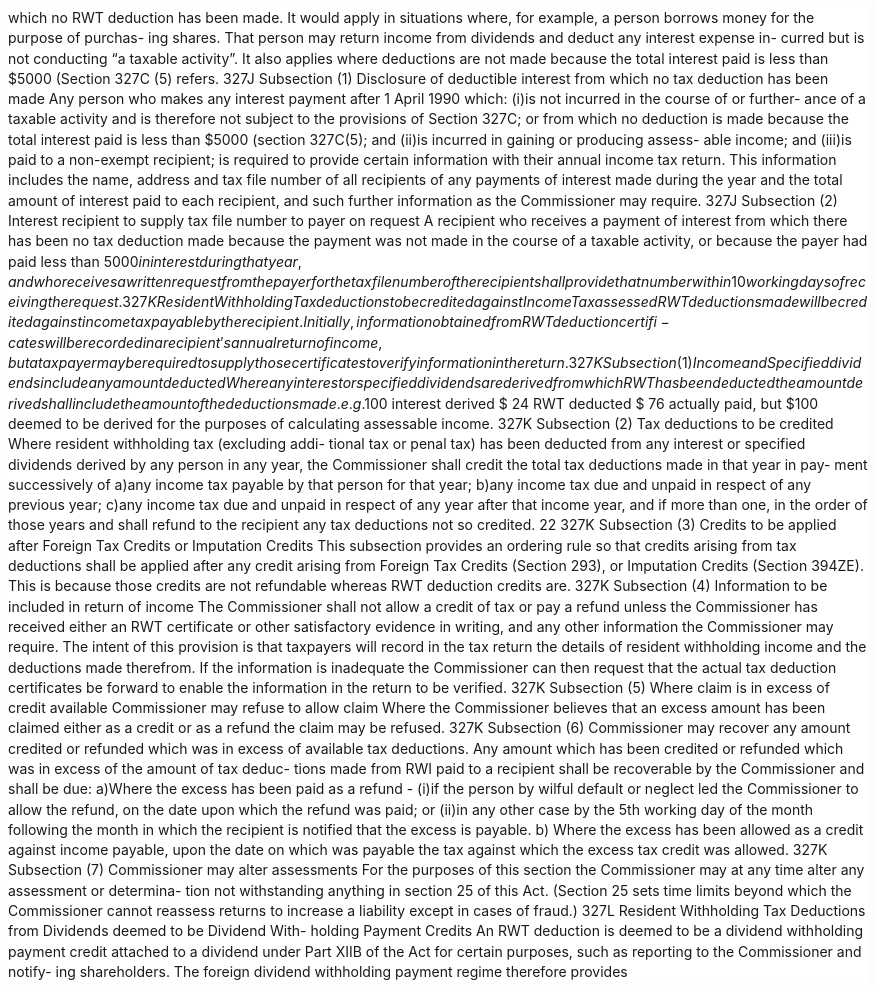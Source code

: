 which no RWT deduction has been made. It would apply in situations where, for example, a person borrows money for the purpose of purchas- ing shares. That person may return income from dividends and deduct any interest expense in- curred but is not conducting “a taxable activity”. It also applies where deductions are not made because the total interest paid is less than $5000 (Section 327C (5) refers. 327J Subsection (1) Disclosure of deductible interest from which no tax deduction has been made Any person who makes any interest payment after 1 April 1990 which: (i)is not incurred in the course of or further- ance of a taxable activity and is therefore not subject to the provisions of Section 327C; or from which no deduction is made because the total interest paid is less than $5000 (section 327C(5); and (ii)is incurred in gaining or producing assess- able income; and (iii)is paid to a non-exempt recipient; is required to provide certain information with their annual income tax return. This information includes the name, address and tax file number of all recipients of any payments of interest made during the year and the total amount of interest paid to each recipient, and such further information as the Commissioner may require. 327J Subsection (2) Interest recipient to supply tax file number to payer on request A recipient who receives a payment of interest from which there has been no tax deduction made because the payment was not made in the course of a taxable activity, or because the payer had paid less than $5000 in interest during that year, and who receives a written request from the payer for the tax file number of the recipient shall provide that number within 10 working days of receiving the request. 327K Resident Withholding Tax deductions to be credited against Income Tax assessed RWT deductions made will be credited against income tax payable by the recipient. Initially, information obtained from RWT deduction certifi- cates will be recorded in a recipient's annual return of income, but a taxpayer may be required to supply those certificates to verify information in the return. 327K Subsection (1) Income and Specified dividends include any amount deducted Where any interest or specified dividends are derived from which RWT has been deducted the amount derived shall include the amount of the deductions made. e.g.$100 interest derived $ 24 RWT deducted $ 76 actually paid, but $100 deemed to be derived for the purposes of calculating assessable income. 327K Subsection (2) Tax deductions to be credited Where resident withholding tax (excluding addi- tional tax or penal tax) has been deducted from any interest or specified dividends derived by any person in any year, the Commissioner shall credit the total tax deductions made in that year in pay- ment successively of a)any income tax payable by that person for that year; b)any income tax due and unpaid in respect of any previous year; c)any income tax due and unpaid in respect of any year after that income year, and if more than one, in the order of those years and shall refund to the recipient any tax deductions not so credited. 22 327K Subsection (3) Credits to be applied after Foreign Tax Credits or Imputation Credits This subsection provides an ordering rule so that credits arising from tax deductions shall be applied after any credit arising from Foreign Tax Credits (Section 293), or Imputation Credits (Section 394ZE). This is because those credits are not refundable whereas RWT deduction credits are. 327K Subsection (4) Information to be included in return of income The Commissioner shall not allow a credit of tax or pay a refund unless the Commissioner has received either an RWT certificate or other satisfactory evidence in writing, and any other information the Commissioner may require. The intent of this provision is that taxpayers will record in the tax return the details of resident withholding income and the deductions made therefrom. If the information is inadequate the Commissioner can then request that the actual tax deduction certificates be forward to enable the information in the return to be verified. 327K Subsection (5) Where claim is in excess of credit available Commissioner may refuse to allow claim Where the Commissioner believes that an excess amount has been claimed either as a credit or as a refund the claim may be refused. 327K Subsection (6) Commissioner may recover any amount credited or refunded which was in excess of available tax deductions. Any amount which has been credited or refunded which was in excess of the amount of tax deduc- tions made from RWI paid to a recipient shall be recoverable by the Commissioner and shall be due: a)Where the excess has been paid as a refund - (i)if the person by wilful default or neglect led the Commissioner to allow the refund, on the date upon which the refund was paid; or (ii)in any other case by the 5th working day of the month following the month in which the recipient is notified that the excess is payable. b) Where the excess has been allowed as a credit against income payable, upon the date on which was payable the tax against which the excess tax credit was allowed. 327K Subsection (7) Commissioner may alter assessments For the purposes of this section the Commissioner may at any time alter any assessment or determina- tion not withstanding anything in section 25 of this Act. (Section 25 sets time limits beyond which the Commissioner cannot reassess returns to increase a liability except in cases of fraud.) 327L Resident Withholding Tax Deductions from Dividends deemed to be Dividend With- holding Payment Credits An RWT deduction is deemed to be a dividend withholding payment credit attached to a dividend under Part XIIB of the Act for certain purposes, such as reporting to the Commissioner and notify- ing shareholders. The foreign dividend withholding payment regime therefore provides